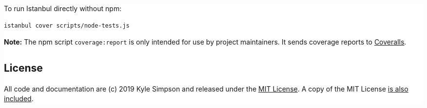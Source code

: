 To run Istanbul directly without npm:

```
istanbul cover scripts/node-tests.js
```

**Note:** The npm script `coverage:report` is only intended for use by project maintainers. It sends coverage reports to [Coveralls](https://coveralls.io/).

## License

All code and documentation are (c) 2019 Kyle Simpson and released under the [MIT License](http://getify.mit-license.org/). A copy of the MIT License [is also included](LICENSE.txt).
